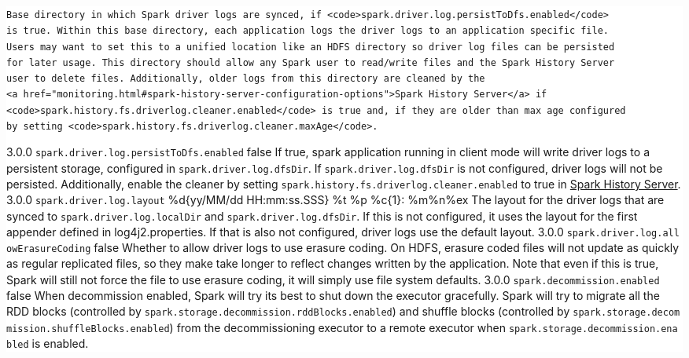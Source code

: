     Base directory in which Spark driver logs are synced, if <code>spark.driver.log.persistToDfs.enabled</code>
    is true. Within this base directory, each application logs the driver logs to an application specific file.
    Users may want to set this to a unified location like an HDFS directory so driver log files can be persisted
    for later usage. This directory should allow any Spark user to read/write files and the Spark History Server
    user to delete files. Additionally, older logs from this directory are cleaned by the
    <a href="monitoring.html#spark-history-server-configuration-options">Spark History Server</a> if
    <code>spark.history.fs.driverlog.cleaner.enabled</code> is true and, if they are older than max age configured
    by setting <code>spark.history.fs.driverlog.cleaner.maxAge</code>.
  </td>
  <td>3.0.0</td>
</tr>
<tr>
  <td><code>spark.driver.log.persistToDfs.enabled</code></td>
  <td>false</td>
  <td>
    If true, spark application running in client mode will write driver logs to a persistent storage, configured
    in <code>spark.driver.log.dfsDir</code>. If <code>spark.driver.log.dfsDir</code> is not configured, driver logs
    will not be persisted. Additionally, enable the cleaner by setting <code>spark.history.fs.driverlog.cleaner.enabled</code>
    to true in <a href="monitoring.html#spark-history-server-configuration-options">Spark History Server</a>.
  </td>
  <td>3.0.0</td>
</tr>
<tr>
  <td><code>spark.driver.log.layout</code></td>
  <td>%d{yy/MM/dd HH:mm:ss.SSS} %t %p %c{1}: %m%n%ex</td>
  <td>
    The layout for the driver logs that are synced to <code>spark.driver.log.localDir</code> and <code>spark.driver.log.dfsDir</code>. If this is not configured,
    it uses the layout for the first appender defined in log4j2.properties. If that is also not configured, driver logs
    use the default layout.
  </td>
  <td>3.0.0</td>
</tr>
<tr>
  <td><code>spark.driver.log.allowErasureCoding</code></td>
  <td>false</td>
  <td>
    Whether to allow driver logs to use erasure coding.  On HDFS, erasure coded files will not
    update as quickly as regular replicated files, so they make take longer to reflect changes
    written by the application. Note that even if this is true, Spark will still not force the
    file to use erasure coding, it will simply use file system defaults.
  </td>
  <td>3.0.0</td>
</tr>
<tr>
  <td><code>spark.decommission.enabled</code></td>
  <td>false</td>
  <td>
    When decommission enabled, Spark will try its best to shut down the executor gracefully.
    Spark will try to migrate all the RDD blocks (controlled by <code>spark.storage.decommission.rddBlocks.enabled</code>)
    and shuffle blocks (controlled by <code>spark.storage.decommission.shuffleBlocks.enabled</code>) from the decommissioning
    executor to a remote executor when <code>spark.storage.decommission.enabled</code> is enabled.